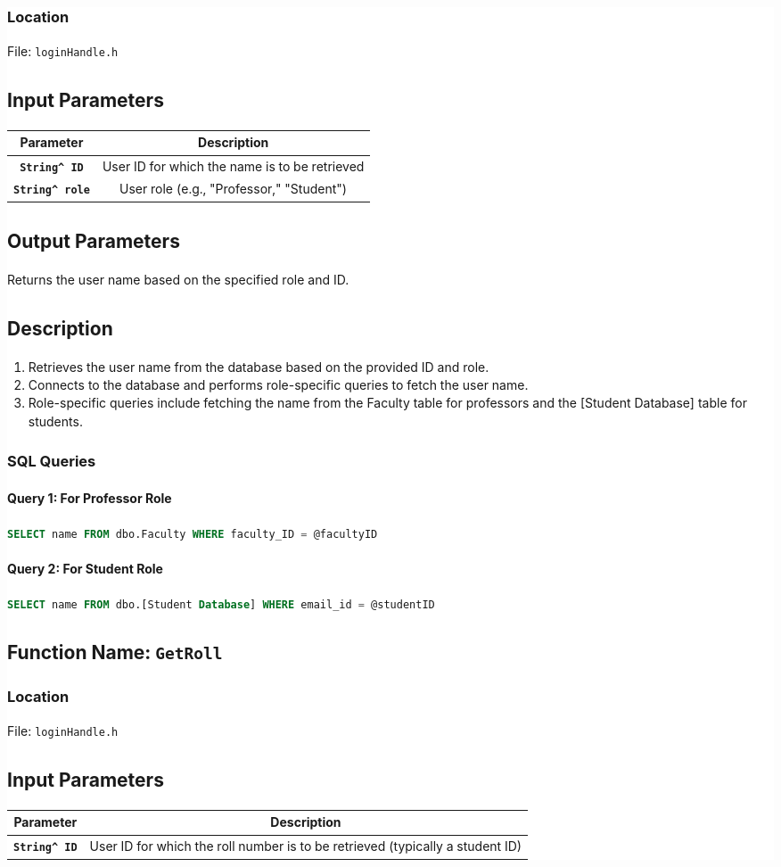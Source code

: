 ### Location

File: `loginHandle.h`

## Input Parameters

|     Parameter      |                  Description                  |
| :----------------: | :-------------------------------------------: |
|  **`String^ ID`**  | User ID for which the name is to be retrieved |
| **`String^ role`** |   User role (e.g., "Professor," "Student")    |

## Output Parameters

Returns the user name based on the specified role and ID.

## Description 

1. Retrieves the user name from the database based on the provided ID and role.
2. Connects to the database and performs role-specific queries to fetch the user name.
3. Role-specific queries include fetching the name from the Faculty table for professors and the [Student Database] table for students.


### SQL Queries

#### Query 1: For Professor Role

```sql
SELECT name FROM dbo.Faculty WHERE faculty_ID = @facultyID

```
#### Query 2: For Student Role

```sql
SELECT name FROM dbo.[Student Database] WHERE email_id = @studentID

```

## Function Name: `GetRoll`

### Location

File: `loginHandle.h`

## Input Parameters

|    Parameter     |                                  Description                                  |
| :--------------: | :---------------------------------------------------------------------------: |
| **`String^ ID`** | User ID for which the roll number is to be retrieved (typically a student ID) |
